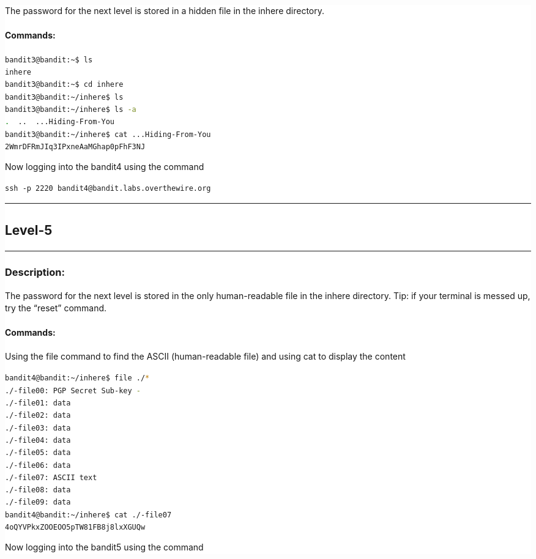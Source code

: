 The password for the next level is stored in a hidden file in the inhere directory.

#### Commands:

```bash
bandit3@bandit:~$ ls
inhere
bandit3@bandit:~$ cd inhere
bandit3@bandit:~/inhere$ ls
bandit3@bandit:~/inhere$ ls -a
.  ..  ...Hiding-From-You
bandit3@bandit:~/inhere$ cat ...Hiding-From-You
2WmrDFRmJIq3IPxneAaMGhap0pFhF3NJ

```

Now logging into the bandit4 using the command

`ssh -p 2220 bandit4@bandit.labs.overthewire.org`

---

## Level-5

---

### Description:

The password for the next level is stored in the only human-readable file in the inhere directory. Tip: if your terminal is messed up, try the “reset” command.

#### Commands:

Using the file command to find the ASCII (human-readable file) and using cat to display the content

```bash
bandit4@bandit:~/inhere$ file ./*
./-file00: PGP Secret Sub-key -
./-file01: data
./-file02: data
./-file03: data
./-file04: data
./-file05: data
./-file06: data
./-file07: ASCII text
./-file08: data
./-file09: data
bandit4@bandit:~/inhere$ cat ./-file07
4oQYVPkxZOOEOO5pTW81FB8j8lxXGUQw


```

Now logging into the bandit5 using the command
